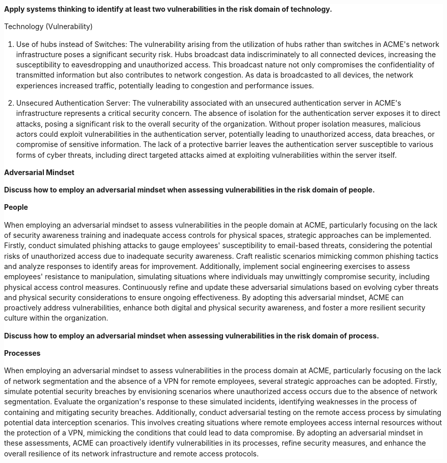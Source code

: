 <b>Apply systems thinking to identify at least two vulnerabilities in the risk domain of technology.</b> 

Technology (Vulnerability)
1.	Use of hubs instead of Switches: The vulnerability arising from the utilization of hubs rather than switches in ACME's network infrastructure poses a significant security risk. Hubs broadcast data indiscriminately to all connected devices, increasing the susceptibility to eavesdropping and unauthorized access. This broadcast nature not only compromises the confidentiality of transmitted information but also contributes to network congestion. As data is broadcasted to all devices, the network experiences increased traffic, potentially leading to congestion and performance issues.

   
2.	Unsecured Authentication Server: The vulnerability associated with an unsecured authentication server in ACME's infrastructure represents a critical security concern. The absence of isolation for the authentication server exposes it to direct attacks, posing a significant risk to the overall security of the organization. Without proper isolation measures, malicious actors could exploit vulnerabilities in the authentication server, potentially leading to unauthorized access, data breaches, or compromise of sensitive information. The lack of a protective barrier leaves the authentication server susceptible to various forms of cyber threats, including direct targeted attacks aimed at exploiting vulnerabilities within the server itself. 

<b>Adversarial Mindset</b>

<b>Discuss how to employ an adversarial mindset when assessing vulnerabilities in the risk domain of people.</b>

<b>People</b>

When employing an adversarial mindset to assess vulnerabilities in the people domain at ACME, particularly focusing on the lack of security awareness training and inadequate access controls for physical spaces, strategic approaches can be implemented. Firstly, conduct simulated phishing attacks to gauge employees' susceptibility to email-based threats, considering the potential risks of unauthorized access due to inadequate security awareness. Craft realistic scenarios mimicking common phishing tactics and analyze responses to identify areas for improvement. Additionally, implement social engineering exercises to assess employees' resistance to manipulation, simulating situations where individuals may unwittingly compromise security, including physical access control measures. Continuously refine and update these adversarial simulations based on evolving cyber threats and physical security considerations to ensure ongoing effectiveness. By adopting this adversarial mindset, ACME can proactively address vulnerabilities, enhance both digital and physical security awareness, and foster a more resilient security culture within the organization.



<b>Discuss how to employ an adversarial mindset when assessing vulnerabilities in the risk domain of process.</b>

<b>Processes</b>

When employing an adversarial mindset to assess vulnerabilities in the process domain at ACME, particularly focusing on the lack of network segmentation and the absence of a VPN for remote employees, several strategic approaches can be adopted. Firstly, simulate potential security breaches by envisioning scenarios where unauthorized access occurs due to the absence of network segmentation. Evaluate the organization's response to these simulated incidents, identifying weaknesses in the process of containing and mitigating security breaches. Additionally, conduct adversarial testing on the remote access process by simulating potential data interception scenarios. This involves creating situations where remote employees access internal resources without the protection of a VPN, mimicking the conditions that could lead to data compromise. By adopting an adversarial mindset in these assessments, ACME can proactively identify vulnerabilities in its processes, refine security measures, and enhance the overall resilience of its network infrastructure and remote access protocols.
